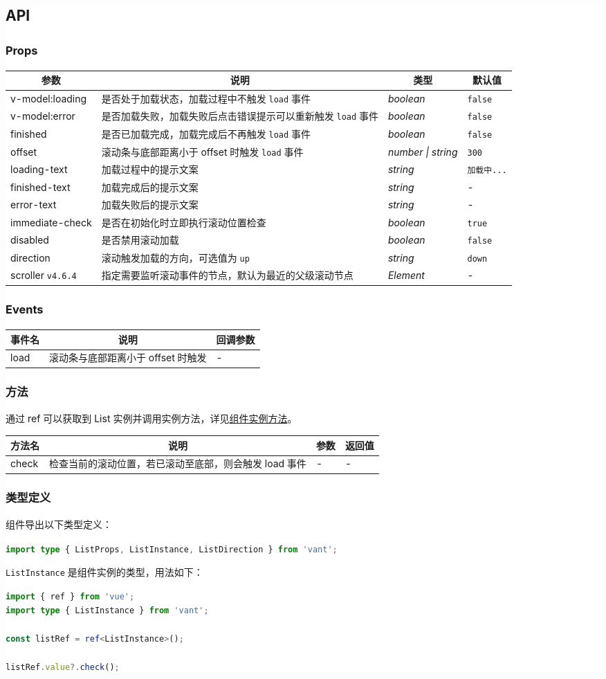 ## API

### Props

| 参数 | 说明 | 类型 | 默认值 |
| --- | --- | --- | --- |
| v-model:loading | 是否处于加载状态，加载过程中不触发 `load` 事件 | _boolean_ | `false` |
| v-model:error | 是否加载失败，加载失败后点击错误提示可以重新触发 `load` 事件 | _boolean_ | `false` |
| finished | 是否已加载完成，加载完成后不再触发 `load` 事件 | _boolean_ | `false` |
| offset | 滚动条与底部距离小于 offset 时触发 `load` 事件 | _number \| string_ | `300` |
| loading-text | 加载过程中的提示文案 | _string_ | `加载中...` |
| finished-text | 加载完成后的提示文案 | _string_ | - |
| error-text | 加载失败后的提示文案 | _string_ | - |
| immediate-check | 是否在初始化时立即执行滚动位置检查 | _boolean_ | `true` |
| disabled | 是否禁用滚动加载 | _boolean_ | `false` |
| direction | 滚动触发加载的方向，可选值为 `up` | _string_ | `down` |
| scroller `v4.6.4` | 指定需要监听滚动事件的节点，默认为最近的父级滚动节点 | _Element_ | - |

### Events

| 事件名 | 说明                               | 回调参数 |
| ------ | ---------------------------------- | -------- |
| load   | 滚动条与底部距离小于 offset 时触发 | -        |

### 方法

通过 ref 可以获取到 List 实例并调用实例方法，详见[组件实例方法](#/zh-CN/advanced-usage#zu-jian-shi-li-fang-fa)。

| 方法名 | 说明 | 参数 | 返回值 |
| --- | --- | --- | --- |
| check | 检查当前的滚动位置，若已滚动至底部，则会触发 load 事件 | - | - |

### 类型定义

组件导出以下类型定义：

```ts
import type { ListProps, ListInstance, ListDirection } from 'vant';
```

`ListInstance` 是组件实例的类型，用法如下：

```ts
import { ref } from 'vue';
import type { ListInstance } from 'vant';

const listRef = ref<ListInstance>();

listRef.value?.check();
```
